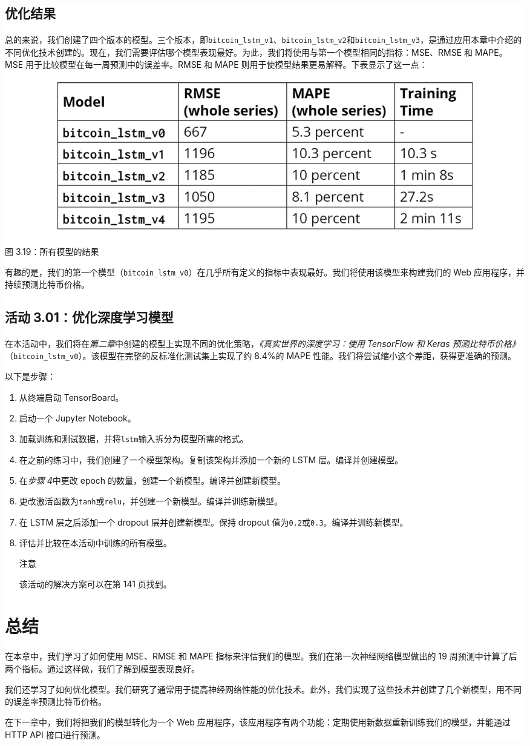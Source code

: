 ## 优化结果

总的来说，我们创建了四个版本的模型。三个版本，即`bitcoin_lstm_v1`、`bitcoin_lstm_v2`和`bitcoin_lstm_v3`，是通过应用本章中介绍的不同优化技术创建的。现在，我们需要评估哪个模型表现最好。为此，我们将使用与第一个模型相同的指标：MSE、RMSE 和 MAPE。MSE 用于比较模型在每一周预测中的误差率。RMSE 和 MAPE 则用于使模型结果更易解释。下表显示了这一点：

![图 3.19：所有模型的结果](img/B15911_03_19.jpg)

图 3.19：所有模型的结果

有趣的是，我们的第一个模型（`bitcoin_lstm_v0`）在几乎所有定义的指标中表现最好。我们将使用该模型来构建我们的 Web 应用程序，并持续预测比特币价格。

## 活动 3.01：优化深度学习模型

在本活动中，我们将在*第二章*中创建的模型上实现不同的优化策略，*《真实世界的深度学习：使用 TensorFlow 和 Keras 预测比特币价格》*（`bitcoin_lstm_v0`）。该模型在完整的反标准化测试集上实现了约 8.4%的 MAPE 性能。我们将尝试缩小这个差距，获得更准确的预测。

以下是步骤：

1.  从终端启动 TensorBoard。

1.  启动一个 Jupyter Notebook。

1.  加载训练和测试数据，并将`lstm`输入拆分为模型所需的格式。

1.  在之前的练习中，我们创建了一个模型架构。复制该架构并添加一个新的 LSTM 层。编译并创建模型。

1.  在*步骤 4*中更改 epoch 的数量，创建一个新模型。编译并创建新模型。

1.  更改激活函数为`tanh`或`relu`，并创建一个新模型。编译并训练新模型。

1.  在 LSTM 层之后添加一个 dropout 层并创建新模型。保持 dropout 值为`0.2`或`0.3`。编译并训练新模型。

1.  评估并比较在本活动中训练的所有模型。

    注意

    该活动的解决方案可以在第 141 页找到。

# 总结

在本章中，我们学习了如何使用 MSE、RMSE 和 MAPE 指标来评估我们的模型。我们在第一次神经网络模型做出的 19 周预测中计算了后两个指标。通过这样做，我们了解到模型表现良好。

我们还学习了如何优化模型。我们研究了通常用于提高神经网络性能的优化技术。此外，我们实现了这些技术并创建了几个新模型，用不同的误差率预测比特币价格。

在下一章中，我们将把我们的模型转化为一个 Web 应用程序，该应用程序有两个功能：定期使用新数据重新训练我们的模型，并能通过 HTTP API 接口进行预测。
